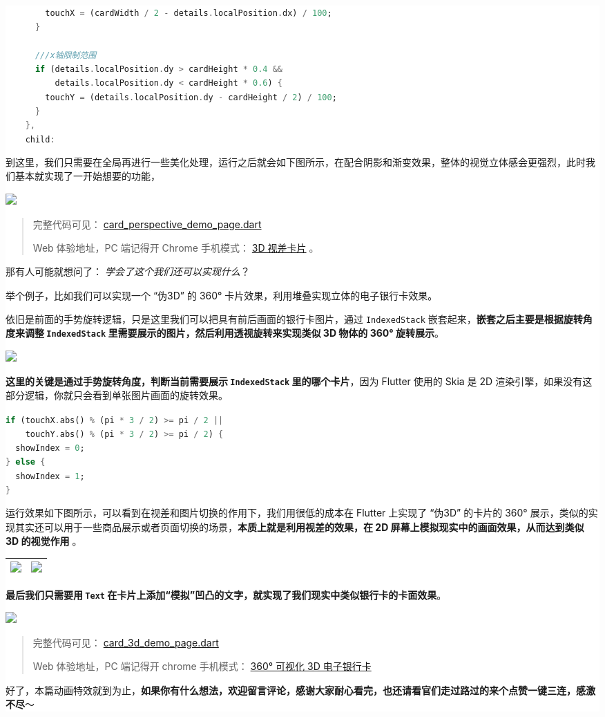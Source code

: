 ```dart
        touchX = (cardWidth / 2 - details.localPosition.dx) / 100;
      }

      ///x轴限制范围
      if (details.localPosition.dy > cardHeight * 0.4 &&
          details.localPosition.dy < cardHeight * 0.6) {
        touchY = (details.localPosition.dy - cardHeight / 2) / 100;
      }
    },
    child:
```

到这里，我们只需要在全局再进行一些美化处理，运行之后就会如下图所示，在配合阴影和渐变效果，整体的视觉立体感会更强烈，此时我们基本就实现了一开始想要的功能，

![](http://img.cdn.guoshuyu.cn/20220723_N9/image16.gif)



> 完整代码可见： [card_perspective_demo_page.dart](https://github.com/CarGuo/gsy_flutter_demo/blob/master/lib/widget/card_perspective_demo_page.dart)
>
> Web 体验地址，PC 端记得开 Chrome 手机模式：  [3D 视差卡片](http://guoshuyu.cn/home/web/#3D%20%E9%80%8F%E8%A7%86%E5%8D%A1%E7%89%87)  。

那有人可能就想问了： *学会了这个我们还可以实现什么*？ 

举个例子，比如我们可以实现一个 “伪3D” 的  360°  卡片效果，利用堆叠实现立体的电子银行卡效果。

依旧是前面的手势旋转逻辑，只是这里我们可以把具有前后画面的银行卡图片，通过 `IndexedStack` 嵌套起来，**嵌套之后主要是根据旋转角度来调整  `IndexedStack`  里需要展示的图片，然后利用透视旋转来实现类似 3D 物体的 360°   旋转展示**。

![](http://img.cdn.guoshuyu.cn/20220723_N9/image17.png)

**这里的关键是通过手势旋转角度，判断当前需要展示  `IndexedStack`   里的哪个卡片**，因为 Flutter 使用的 Skia 是 2D 渲染引擎，如果没有这部分逻辑，你就只会看到单张图片画面的旋转效果。

```dart
if (touchX.abs() % (pi * 3 / 2) >= pi / 2 ||
    touchY.abs() % (pi * 3 / 2) >= pi / 2) {
  showIndex = 0;
} else {
  showIndex = 1;
}
```

运行效果如下图所示，可以看到在视差和图片切换的作用下，我们用很低的成本在 Flutter 上实现了 “伪3D” 的卡片的  360°  展示，类似的实现其实还可以用于一些商品展示或者页面切换的场景，**本质上就是利用视差的效果，在 2D 屏幕上模拟现实中的画面效果，从而达到类似 3D 的视觉作用** 。

| ![](http://img.cdn.guoshuyu.cn/20220723_N9/image18.gif) | ![](http://img.cdn.guoshuyu.cn/20220723_N9/image19.gif) |
| ---------------------------------------------------- | ----------------------------------------- |

**最后我们只需要用 `Text` 在卡片上添加“模拟”凹凸的文字，就实现了我们现实中类似银行卡的卡面效果**。

![](http://img.cdn.guoshuyu.cn/20220723_N9/image20.gif)

> 完整代码可见： [card_3d_demo_page.dart](https://github.com/CarGuo/gsy_flutter_demo/blob/master/lib/widget/card_3d_demo_page.dart) 
>
> Web 体验地址，PC 端记得开 chrome 手机模式：  [  360° 可视化 3D 电子银行卡](http://guoshuyu.cn/home/web/#3D%20%E5%8D%A1%E7%89%87%E6%97%8B%E8%BD%AC) 

好了，本篇动画特效就到为止，**如果你有什么想法，欢迎留言评论，感谢大家耐心看完，也还请看官们走过路过的来个点赞一键三连，感激不尽**～

